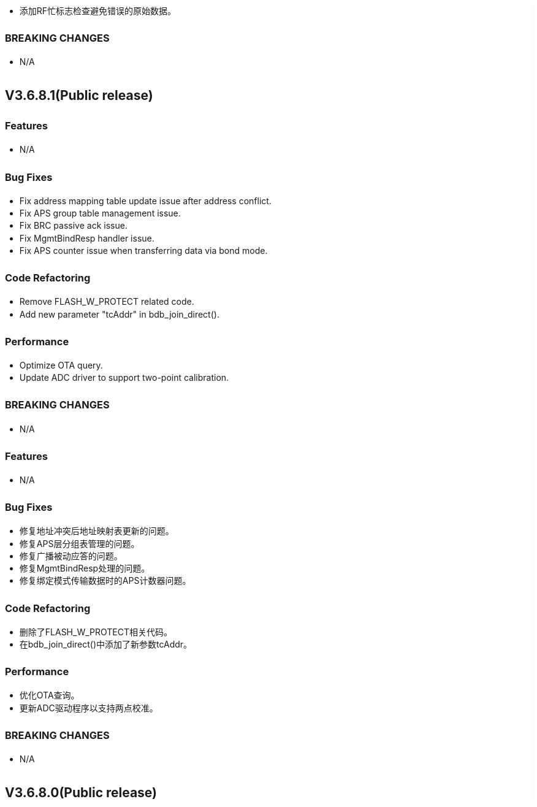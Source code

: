 * 添加RF忙标志检查避免错误的原始数据。
### BREAKING CHANGES
* N/A


## V3.6.8.1(Public release)

### Features
* N/A
### Bug Fixes
* Fix address mapping table update issue after address conflict.
* Fix APS group table management issue.
* Fix BRC passive ack issue.
* Fix MgmtBindResp handler issue.
* Fix APS counter issue when transferring data via bond mode.
### Code Refactoring
* Remove FLASH_W_PROTECT related code.
* Add new parameter "tcAddr" in bdb_join_direct().
### Performance
* Optimize OTA query.
* Update ADC driver to support two-point calibration.
### BREAKING CHANGES
* N/A

### Features
* N/A
### Bug Fixes
* 修复地址冲突后地址映射表更新的问题。
* 修复APS层分组表管理的问题。
* 修复广播被动应答的问题。
* 修复MgmtBindResp处理的问题。
* 修复绑定模式传输数据时的APS计数器问题。
### Code Refactoring
* 删除了FLASH_W_PROTECT相关代码。
* 在bdb_join_direct()中添加了新参数tcAddr。
### Performance
* 优化OTA查询。
* 更新ADC驱动程序以支持两点校准。
### BREAKING CHANGES
* N/A


## V3.6.8.0(Public release)
